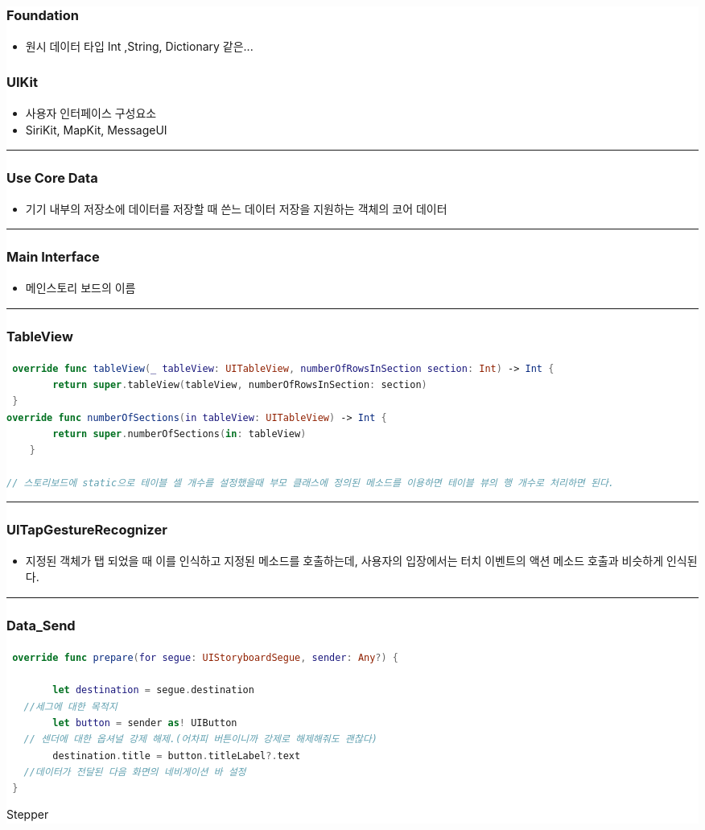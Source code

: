 ### Foundation

- 원시 데이터 타입 Int ,String, Dictionary 같은...

### UIKit

- 사용자 인터페이스 구성요소
- SiriKit, MapKit, MessageUI

------

### Use Core Data

- 기기 내부의 저장소에 데이터를 저장할 때 쓴느 데이터 저장을 지원하는 객체의 코어 데이터

------

### Main Interface

- 메인스토리 보드의 이름

------

### TableView

```swift
 override func tableView(_ tableView: UITableView, numberOfRowsInSection section: Int) -> Int {
        return super.tableView(tableView, numberOfRowsInSection: section)
 }
override func numberOfSections(in tableView: UITableView) -> Int {
        return super.numberOfSections(in: tableView)
    }

// 스토리보드에 static으로 테이블 셀 개수를 설정했을때 부모 클래스에 정의된 메소드를 이용하면 테이블 뷰의 행 개수로 처리하면 된다.
```

------

### UITapGestureRecognizer

- 지정된 객체가 탭 되었을 때 이를 인식하고 지정된 메소드를 호출하는데, 사용자의 입장에서는 터치 이벤트의 액션 메소드 호출과 비슷하게 인식된다. 

---
### Data_Send

```swift
 override func prepare(for segue: UIStoryboardSegue, sender: Any?) {

        let destination = segue.destination	
   //세그에 대한 목적지
        let button = sender as! UIButton	
   // 센더에 대한 옵셔널 강제 해제.(어차피 버튼이니까 강제로 해제해줘도 괜찮다)
        destination.title = button.titleLabel?.text 
   //데이터가 전달된 다음 화면의 네비게이션 바 설정
 } 
```
Stepper

